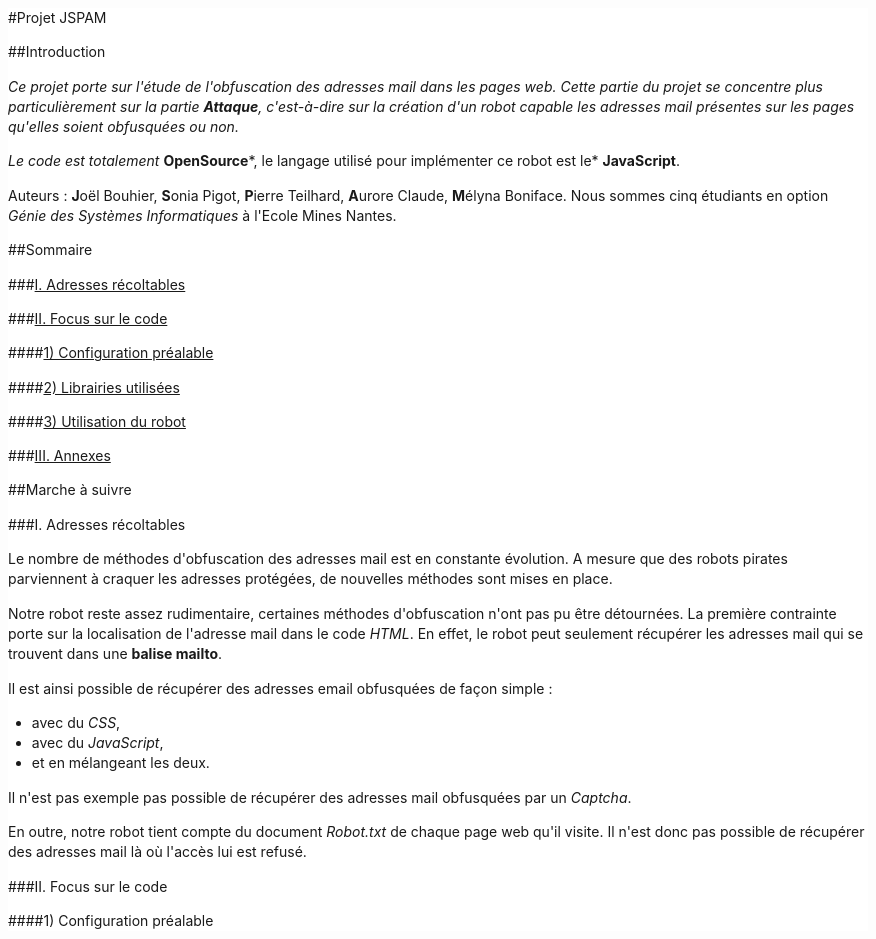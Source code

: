 #Projet JSPAM 

##Introduction

*Ce projet porte sur l'étude de l'obfuscation des adresses mail dans les pages web. Cette partie du projet se concentre plus particulièrement sur la partie **Attaque**, c'est-à-dire sur la création d'un robot capable les adresses mail présentes sur les pages qu'elles soient obfusquées ou non.*

*Le code est totalement* **OpenSource***, le langage utilisé pour implémenter ce robot est le* **JavaScript**.

Auteurs : **J**oël Bouhier, **S**onia Pigot, **P**ierre Teilhard, **A**urore Claude, **M**élyna Boniface. Nous sommes cinq étudiants en option *Génie des Systèmes Informatiques* à l'Ecole Mines Nantes.

##Sommaire

###[I. Adresses récoltables](#1)

###[II. Focus sur le code](#2)

####[1) Configuration préalable](#21)

####[2) Librairies utilisées](#22)

####[3) Utilisation du robot](#23)

###[III. Annexes](#3)

##Marche à suivre

<a name="1"></a>

###I. Adresses récoltables

Le nombre de méthodes d'obfuscation des adresses mail est en constante évolution. A mesure que des robots pirates parviennent à craquer les adresses protégées, de nouvelles méthodes sont mises en place.

Notre robot reste assez rudimentaire, certaines méthodes d'obfuscation n'ont pas pu être détournées. 
La première contrainte porte sur la localisation de l'adresse mail dans le code *HTML*. En effet, le robot peut seulement récupérer les adresses mail qui se trouvent dans une **balise mailto**.

Il est ainsi possible de récupérer des adresses email obfusquées de façon simple :

- avec du *CSS*,
- avec du *JavaScript*,
- et en mélangeant les deux.

Il n'est pas exemple pas possible de récupérer des adresses mail obfusquées par un *Captcha*.

En outre, notre robot tient compte du document *Robot.txt* de chaque page web qu'il visite. Il n'est donc pas possible de récupérer des adresses mail là où l'accès lui est refusé.

<a name="2"></a>

###II. Focus sur le code

<a name="21"></a>

####1) Configuration préalable
